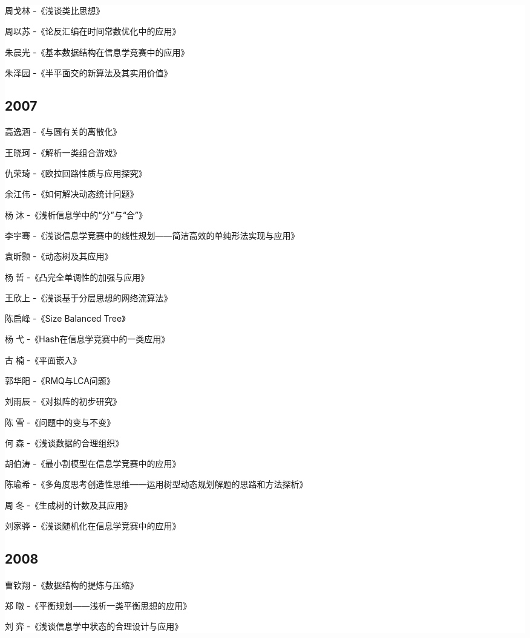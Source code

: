 周戈林 -《浅谈类比思想》

周以苏 -《论反汇编在时间常数优化中的应用》

朱晨光 -《基本数据结构在信息学竞赛中的应用》

朱泽园 -《半平面交的新算法及其实用价值》



## 2007



高逸涵 -《与圆有关的离散化》

王晓珂 -《解析一类组合游戏》

仇荣琦 -《欧拉回路性质与应用探究》

余江伟 -《如何解决动态统计问题》

杨  沐 -《浅析信息学中的“分”与“合”》

李宇骞 -《浅谈信息学竞赛中的线性规划——简洁高效的单纯形法实现与应用》

袁昕颢 -《动态树及其应用》

杨  哲 -《凸完全单调性的加强与应用》

王欣上 -《浅谈基于分层思想的网络流算法》

陈启峰 -《Size Balanced Tree》

杨  弋 -《Hash在信息学竞赛中的一类应用》

古  楠 -《平面嵌入》

郭华阳 -《RMQ与LCA问题》

刘雨辰 -《对拟阵的初步研究》

陈  雪 -《问题中的变与不变》

何  森 -《浅谈数据的合理组织》

胡伯涛 -《最小割模型在信息学竞赛中的应用》

陈瑜希 -《多角度思考创造性思维——运用树型动态规划解题的思路和方法探析》

周  冬 -《生成树的计数及其应用》

刘家骅 -《浅谈随机化在信息学竞赛中的应用》



## 2008



曹钦翔 -《数据结构的提炼与压缩》

郑  暾 -《平衡规划——浅析一类平衡思想的应用》

刘  弈 -《浅谈信息学中状态的合理设计与应用》
